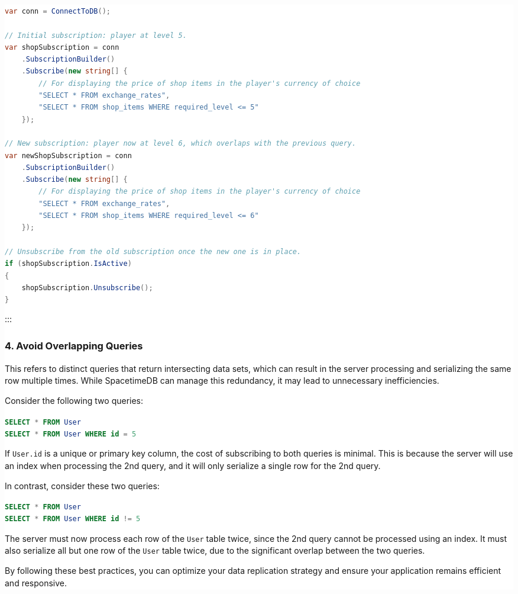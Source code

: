 ```cs
var conn = ConnectToDB();

// Initial subscription: player at level 5.
var shopSubscription = conn
    .SubscriptionBuilder()
    .Subscribe(new string[] {
        // For displaying the price of shop items in the player's currency of choice
        "SELECT * FROM exchange_rates",
        "SELECT * FROM shop_items WHERE required_level <= 5"
    });

// New subscription: player now at level 6, which overlaps with the previous query.
var newShopSubscription = conn
    .SubscriptionBuilder()
    .Subscribe(new string[] {
        // For displaying the price of shop items in the player's currency of choice
        "SELECT * FROM exchange_rates",
        "SELECT * FROM shop_items WHERE required_level <= 6"
    });

// Unsubscribe from the old subscription once the new one is in place.
if (shopSubscription.IsActive)
{
    shopSubscription.Unsubscribe();
}
```

:::

### 4. Avoid Overlapping Queries

This refers to distinct queries that return intersecting data sets,
which can result in the server processing and serializing the same row multiple times.
While SpacetimeDB can manage this redundancy, it may lead to unnecessary inefficiencies.

Consider the following two queries:

```sql
SELECT * FROM User
SELECT * FROM User WHERE id = 5
```

If `User.id` is a unique or primary key column,
the cost of subscribing to both queries is minimal.
This is because the server will use an index when processing the 2nd query,
and it will only serialize a single row for the 2nd query.

In contrast, consider these two queries:

```sql
SELECT * FROM User
SELECT * FROM User WHERE id != 5
```

The server must now process each row of the `User` table twice,
since the 2nd query cannot be processed using an index.
It must also serialize all but one row of the `User` table twice,
due to the significant overlap between the two queries.

By following these best practices, you can optimize your data replication strategy and ensure your application remains efficient and responsive.
